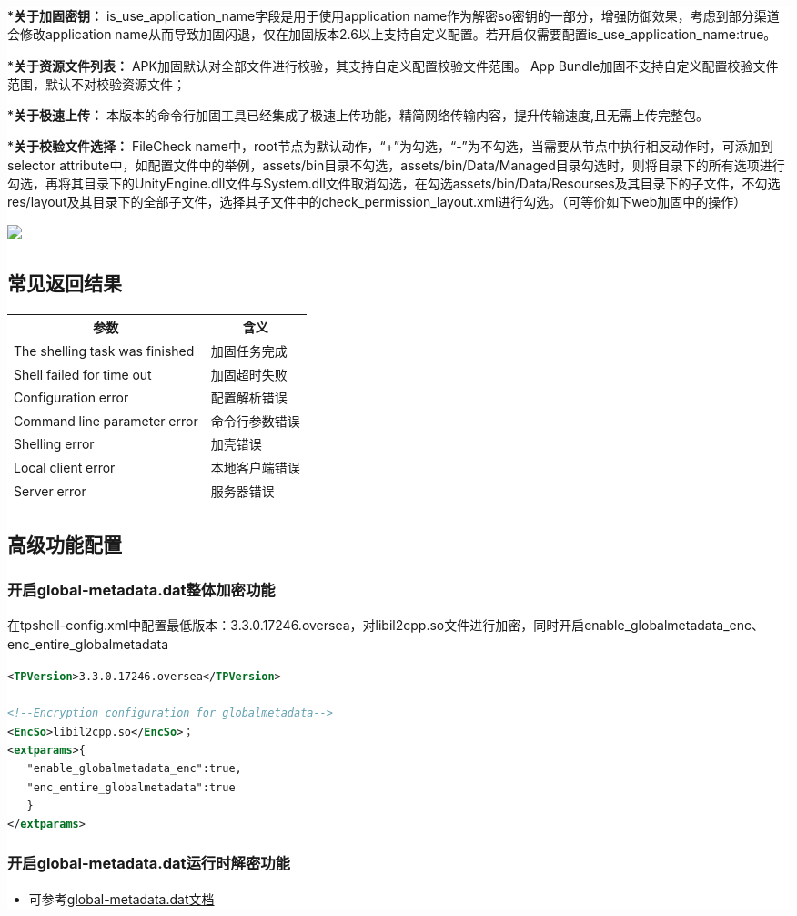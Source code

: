 ***关于加固密钥：**
is_use_application_name字段是用于使用application name作为解密so密钥的一部分，增强防御效果，考虑到部分渠道会修改application name从而导致加固闪退，仅在加固版本2.6以上支持自定义配置。若开启仅需要配置is_use_application_name:true。

***关于资源文件列表：**
APK加固默认对全部文件进行校验，其支持自定义配置校验文件范围。
App Bundle加固不支持自定义配置校验文件范围，默认不对校验资源文件；

***关于极速上传：**
本版本的命令行加固工具已经集成了极速上传功能，精简网络传输内容，提升传输速度,且无需上传完整包。

***关于校验文件选择：**
FileCheck name中，root节点为默认动作，“+”为勾选，“-”为不勾选，当需要从节点中执行相反动作时，可添加到selector attribute中，如配置文件中的举例，assets/bin目录不勾选，assets/bin/Data/Managed目录勾选时，则将目录下的所有选项进行勾选，再将其目录下的UnityEngine.dll文件与System.dll文件取消勾选，在勾选assets/bin/Data/Resourses及其目录下的子文件，不勾选res/layout及其目录下的全部子文件，选择其子文件中的check_permission_layout.xml进行勾选。（可等价如下web加固中的操作）

![](/docs/ACE-doc/20_Android-shellservice/30/40/1.png )

## 常见返回结果

参数 | 含义
---|---
The shelling task was finished | 加固任务完成
Shell failed for time out | 加固超时失败
Configuration error | 配置解析错误
Command line parameter error| 命令行参数错误
Shelling error| 加壳错误
Local client error| 本地客户端错误
Server error| 服务器错误

## 高级功能配置

### 开启global-metadata.dat整体加密功能

在tpshell-config.xml中配置最低版本：3.3.0.17246.oversea，对libil2cpp.so文件进行加密，同时开启enable_globalmetadata_enc、 enc_entire_globalmetadata

```xml
<TPVersion>3.3.0.17246.oversea</TPVersion>

<!--Encryption configuration for globalmetadata-->
<EncSo>libil2cpp.so</EncSo>；
<extparams>{
   "enable_globalmetadata_enc":true, 
   "enc_entire_globalmetadata":true
   }
</extparams>
```

### 开启global-metadata.dat运行时解密功能

* 可参考[global-metadata.dat文档](#/doc-center/d144163534f6e0231c4a44ec36f465d59d061a52)
